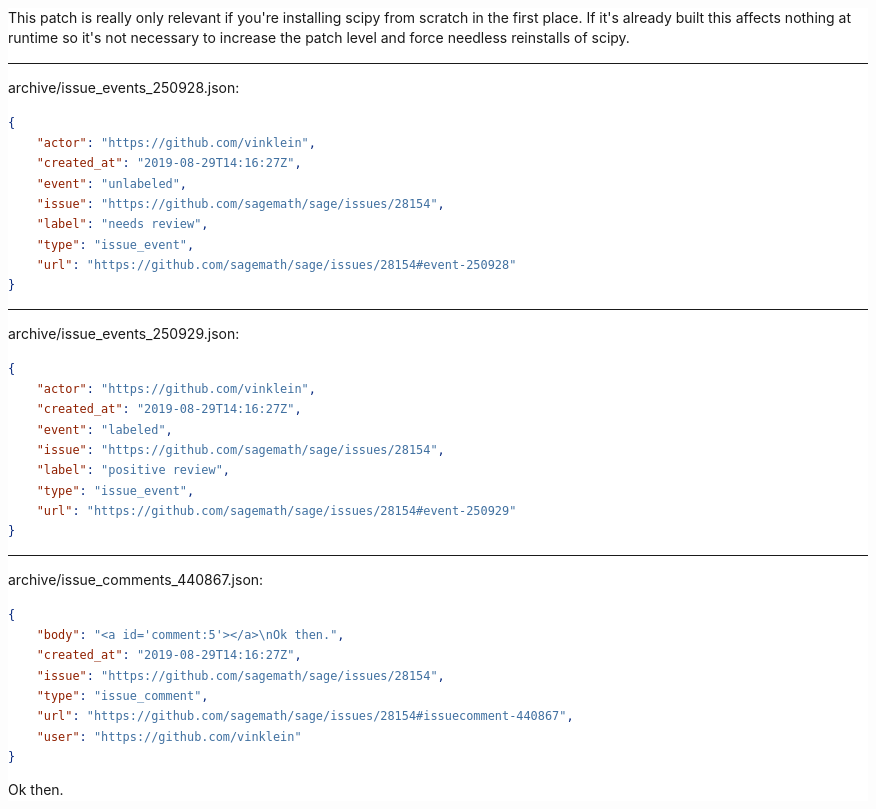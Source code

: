 <a id='comment:4'></a>
This patch is really only relevant if you're installing scipy from scratch in the first place.  If it's already built this affects nothing at runtime so it's not necessary to increase the patch level and force needless reinstalls of scipy.



---

archive/issue_events_250928.json:
```json
{
    "actor": "https://github.com/vinklein",
    "created_at": "2019-08-29T14:16:27Z",
    "event": "unlabeled",
    "issue": "https://github.com/sagemath/sage/issues/28154",
    "label": "needs review",
    "type": "issue_event",
    "url": "https://github.com/sagemath/sage/issues/28154#event-250928"
}
```



---

archive/issue_events_250929.json:
```json
{
    "actor": "https://github.com/vinklein",
    "created_at": "2019-08-29T14:16:27Z",
    "event": "labeled",
    "issue": "https://github.com/sagemath/sage/issues/28154",
    "label": "positive review",
    "type": "issue_event",
    "url": "https://github.com/sagemath/sage/issues/28154#event-250929"
}
```



---

archive/issue_comments_440867.json:
```json
{
    "body": "<a id='comment:5'></a>\nOk then.",
    "created_at": "2019-08-29T14:16:27Z",
    "issue": "https://github.com/sagemath/sage/issues/28154",
    "type": "issue_comment",
    "url": "https://github.com/sagemath/sage/issues/28154#issuecomment-440867",
    "user": "https://github.com/vinklein"
}
```

<a id='comment:5'></a>
Ok then.
